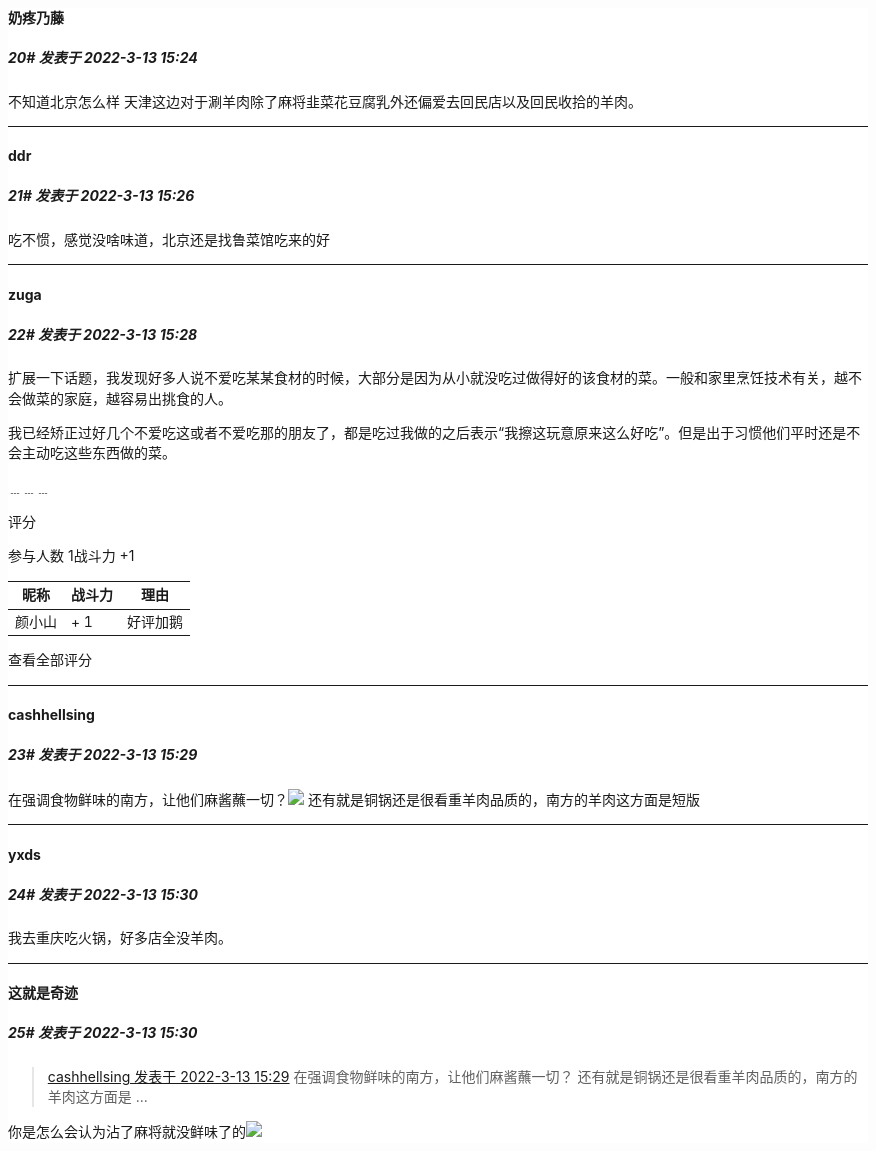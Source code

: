 ####  奶疼乃藤  
##### 20#       发表于 2022-3-13 15:24

不知道北京怎么样
天津这边对于涮羊肉除了麻将韭菜花豆腐乳外还偏爱去回民店以及回民收拾的羊肉。

*****

####  ddr  
##### 21#       发表于 2022-3-13 15:26

吃不惯，感觉没啥味道，北京还是找鲁菜馆吃来的好

*****

####  zuga  
##### 22#       发表于 2022-3-13 15:28

扩展一下话题，我发现好多人说不爱吃某某食材的时候，大部分是因为从小就没吃过做得好的该食材的菜。一般和家里烹饪技术有关，越不会做菜的家庭，越容易出挑食的人。

我已经矫正过好几个不爱吃这或者不爱吃那的朋友了，都是吃过我做的之后表示“我擦这玩意原来这么好吃”。但是出于习惯他们平时还是不会主动吃这些东西做的菜。

﹍﹍﹍

评分

 参与人数 1战斗力 +1

|昵称|战斗力|理由|
|----|---|---|
| 颜小山| + 1|好评加鹅|

查看全部评分

*****

####  cashhellsing  
##### 23#       发表于 2022-3-13 15:29

在强调食物鲜味的南方，让他们麻酱蘸一切？<img src="https://static.saraba1st.com/image/smiley/face2017/068.png" referrerpolicy="no-referrer">
还有就是铜锅还是很看重羊肉品质的，南方的羊肉这方面是短版

*****

####  yxds  
##### 24#       发表于 2022-3-13 15:30

我去重庆吃火锅，好多店全没羊肉。

*****

####  这就是奇迹  
##### 25#       发表于 2022-3-13 15:30

<blockquote><a href="httphttps://bbs.saraba1st.com/2b/forum.php?mod=redirect&amp;goto=findpost&amp;pid=55027186&amp;ptid=2057600" target="_blank">cashhellsing 发表于 2022-3-13 15:29</a>
在强调食物鲜味的南方，让他们麻酱蘸一切？
还有就是铜锅还是很看重羊肉品质的，南方的羊肉这方面是 ...</blockquote>
你是怎么会认为沾了麻将就没鲜味了的<img src="https://static.saraba1st.com/image/smiley/face2017/037.png" referrerpolicy="no-referrer">
